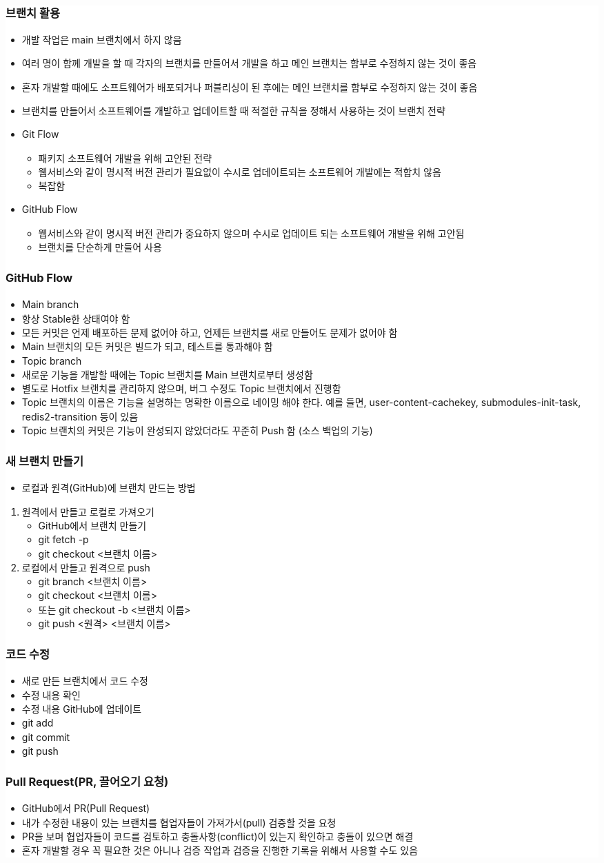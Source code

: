 ### 브랜치 활용
* 개발 작업은 main 브랜치에서 하지 않음
* 여러 명이 함께 개발을 할 때 각자의 브랜치를 만들어서 개발을 하고 메인 브랜치는 함부로 수정하지 않는 것이 좋음
* 혼자 개발할 때에도 소프트웨어가 배포되거나 퍼블리싱이 된 후에는 메인 브랜치를 함부로 수정하지 않는 것이 좋음
* 브랜치를 만들어서 소프트웨어를 개발하고 업데이트할 때 적절한 규칙을 정해서 사용하는 것이 브랜치 전략

* Git Flow
   * 패키지 소프트웨어 개발을 위해 고안된 전략
   * 웹서비스와 같이 명시적 버전 관리가 필요없이 수시로 업데이트되는 소프트웨어 개발에는 적합치 않음
   * 복잡함
* GitHub Flow
   * 웹서비스와 같이 명시적 버전 관리가 중요하지 않으며 수시로 업데이트 되는 소프트웨어 개발을 위해 고안됨
   * 브랜치를 단순하게 만들어 사용

### GitHub Flow
* Main branch
* 항상 Stable한 상태여야 함
* 모든 커밋은 언제 배포하든 문제 없어야 하고, 언제든 브랜치를 새로 만들어도 문제가 없어야 함
* Main 브랜치의 모든 커밋은 빌드가 되고, 테스트를 통과해야 함
* Topic branch
* 새로운 기능을 개발할 때에는 Topic 브랜치를 Main 브랜치로부터 생성함
* 별도로 Hotfix 브랜치를 관리하지 않으며, 버그 수정도 Topic 브랜치에서 진행함
* Topic 브랜치의 이름은 기능을 설명하는 명확한 이름으로 네이밍 해야 한다. 예를 들면, user-content-cachekey,
submodules-init-task, redis2-transition 등이 있음
* Topic 브랜치의 커밋은 기능이 완성되지 않았더라도 꾸준히 Push 함 (소스 백업의 기능)

### 새 브랜치 만들기
* 로컬과 원격(GitHub)에 브랜치 만드는 방법
1. 원격에서 만들고 로컬로 가져오기
   * GitHub에서 브랜치 만들기
   * git fetch -p
   * git checkout <브랜치 이름>
2. 로컬에서 만들고 원격으로 push
   * git branch <브랜치 이름>
   * git checkout <브랜치 이름>
   * 또는 git checkout -b <브랜치 이름>
   * git push <원격> <브랜치 이름>

### 코드 수정
* 새로 만든 브랜치에서 코드 수정
* 수정 내용 확인
* 수정 내용 GitHub에 업데이트
* git add
* git commit
* git push

### Pull Request(PR, 끌어오기 요청)
* GitHub에서 PR(Pull Request)
* 내가 수정한 내용이 있는 브랜치를 협업자들이 가져가서(pull) 검증할 것을 요청
* PR을 보며 협업자들이 코드를 검토하고 충돌사항(conflict)이 있는지 확인하고 충돌이 있으면 해결
* 혼자 개발할 경우 꼭 필요한 것은 아니나 검증 작업과 검증을 진행한 기록을 위해서 사용할 수도 있음
